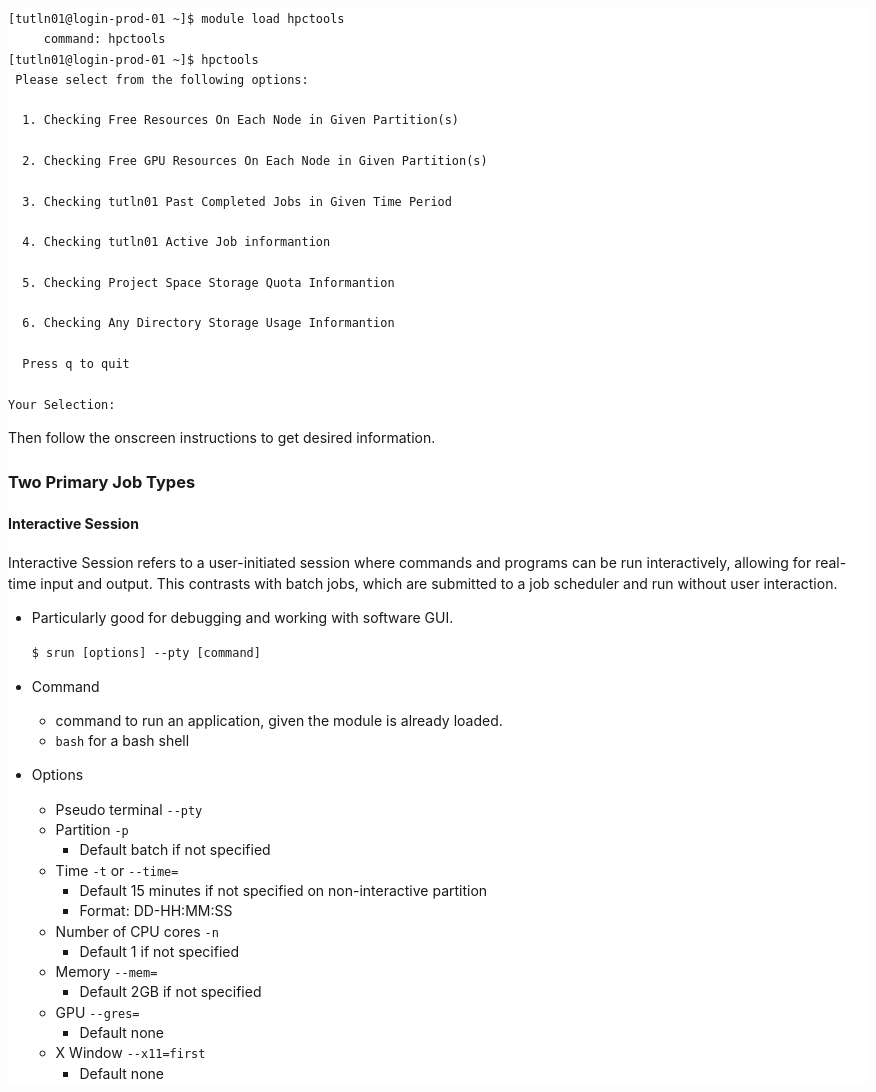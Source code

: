 ```
[tutln01@login-prod-01 ~]$ module load hpctools
	 command: hpctools
[tutln01@login-prod-01 ~]$ hpctools
 Please select from the following options:

  1. Checking Free Resources On Each Node in Given Partition(s)

  2. Checking Free GPU Resources On Each Node in Given Partition(s)

  3. Checking tutln01 Past Completed Jobs in Given Time Period

  4. Checking tutln01 Active Job informantion

  5. Checking Project Space Storage Quota Informantion

  6. Checking Any Directory Storage Usage Informantion

  Press q to quit

Your Selection:

```

Then follow the onscreen instructions to get desired information.

### Two Primary Job Types

#### Interactive Session
Interactive Session refers to a user-initiated session where commands and programs can be run interactively, allowing for real-time input and output. This contrasts with batch jobs, which are submitted to a job scheduler and run without user interaction.

- Particularly good for debugging and working with software GUI. 

  `$ srun [options] --pty [command]`

- Command 

  - command to run an application, given the module is already loaded.
  - `bash` for a bash shell

- Options

  - Pseudo terminal `--pty`
  - Partition `-p` 
    - Default batch if not specified
  - Time `-t` or `--time=`
    - Default 15 minutes if not specified on non-interactive partition
    - Format: DD-HH:MM:SS
  - Number of CPU cores `-n` 
    - Default 1 if not specified
  - Memory `--mem=`
    - Default 2GB if not specified
  - GPU `--gres=`
    - Default none
  - X Window `--x11=first`
    - Default none	
